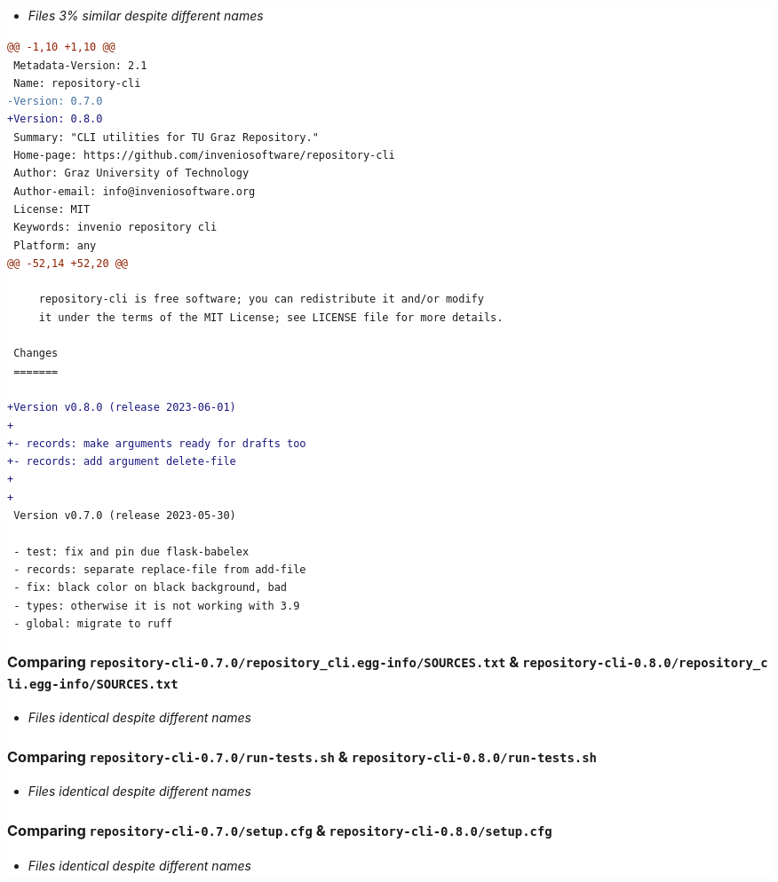  * *Files 3% similar despite different names*

```diff
@@ -1,10 +1,10 @@
 Metadata-Version: 2.1
 Name: repository-cli
-Version: 0.7.0
+Version: 0.8.0
 Summary: "CLI utilities for TU Graz Repository."
 Home-page: https://github.com/inveniosoftware/repository-cli
 Author: Graz University of Technology
 Author-email: info@inveniosoftware.org
 License: MIT
 Keywords: invenio repository cli
 Platform: any
@@ -52,14 +52,20 @@
 
     repository-cli is free software; you can redistribute it and/or modify
     it under the terms of the MIT License; see LICENSE file for more details.
 
 Changes
 =======
 
+Version v0.8.0 (release 2023-06-01)
+
+- records: make arguments ready for drafts too
+- records: add argument delete-file
+
+
 Version v0.7.0 (release 2023-05-30)
 
 - test: fix and pin due flask-babelex
 - records: separate replace-file from add-file
 - fix: black color on black background, bad
 - types: otherwise it is not working with 3.9
 - global: migrate to ruff
```

### Comparing `repository-cli-0.7.0/repository_cli.egg-info/SOURCES.txt` & `repository-cli-0.8.0/repository_cli.egg-info/SOURCES.txt`

 * *Files identical despite different names*

### Comparing `repository-cli-0.7.0/run-tests.sh` & `repository-cli-0.8.0/run-tests.sh`

 * *Files identical despite different names*

### Comparing `repository-cli-0.7.0/setup.cfg` & `repository-cli-0.8.0/setup.cfg`

 * *Files identical despite different names*
